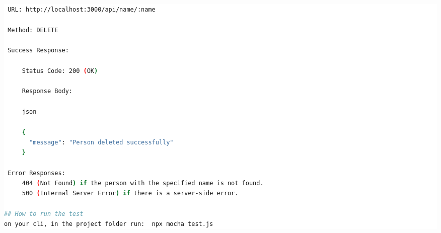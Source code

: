    ```bash
    URL: http://localhost:3000/api/name/:name

    Method: DELETE

    Success Response:

        Status Code: 200 (OK)

        Response Body:

        json

        {
          "message": "Person deleted successfully"
        }

    Error Responses:
        404 (Not Found) if the person with the specified name is not found.
        500 (Internal Server Error) if there is a server-side error.

## How to run the test
on your cli, in the project folder run:  npx mocha test.js

